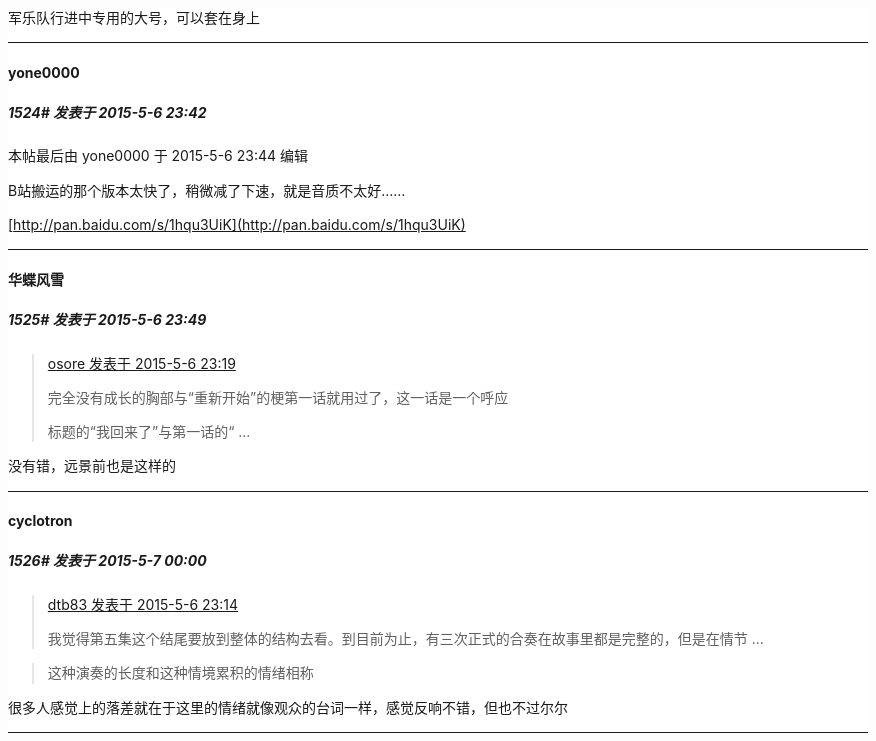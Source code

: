 军乐队行进中专用的大号，可以套在身上







-----

####  yone0000  
##### 1524#       发表于 2015-5-6 23:42



 本帖最后由 yone0000 于 2015-5-6 23:44 编辑 

B站搬运的那个版本太快了，稍微减了下速，就是音质不太好……

[http://pan.baidu.com/s/1hqu3UiK](http://pan.baidu.com/s/1hqu3UiK)







-----

####  华蝶风雪  
##### 1525#       发表于 2015-5-6 23:49



<blockquote><a href="httphttps://bbs.saraba1st.com/2b/forum.php?mod=redirect&amp;goto=findpost&amp;pid=28878440&amp;ptid=1085129" target="_blank">osore 发表于 2015-5-6 23:19</a>

完全没有成长的胸部与“重新开始”的梗第一话就用过了，这一话是一个呼应

标题的“我回来了”与第一话的“ ...</blockquote>
没有错，远景前也是这样的







-----

####  cyclotron  
##### 1526#       发表于 2015-5-7 00:00



<blockquote><a href="httphttps://bbs.saraba1st.com/2b/forum.php?mod=redirect&amp;goto=findpost&amp;pid=28878408&amp;ptid=1085129" target="_blank">dtb83 发表于 2015-5-6 23:14</a>

我觉得第五集这个结尾要放到整体的结构去看。到目前为止，有三次正式的合奏在故事里都是完整的，但是在情节 ...</blockquote><blockquote>这种演奏的长度和这种情境累积的情绪相称</blockquote>
很多人感觉上的落差就在于这里的情绪就像观众的台词一样，感觉反响不错，但也不过尔尔







-----
